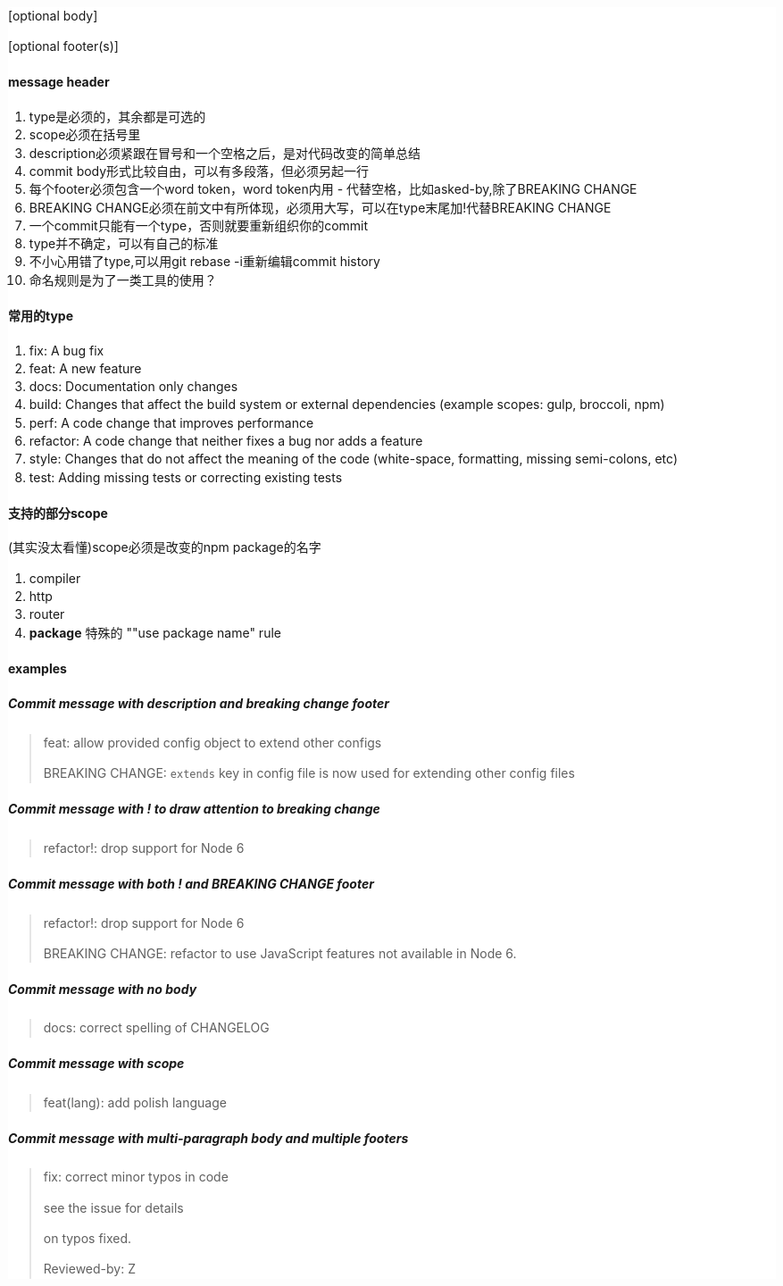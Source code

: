 [optional body]

[optional footer(s)]

#### message header
1. type是必须的，其余都是可选的
2. scope必须在括号里
3. description必须紧跟在冒号和一个空格之后，是对代码改变的简单总结
4. commit body形式比较自由，可以有多段落，但必须另起一行
5. 每个footer必须包含一个word token，word token内用 - 代替空格，比如asked-by,除了BREAKING CHANGE
6. BREAKING CHANGE必须在前文中有所体现，必须用大写，可以在type末尾加!代替BREAKING CHANGE
7. 一个commit只能有一个type，否则就要重新组织你的commit
8. type并不确定，可以有自己的标准
9. 不小心用错了type,可以用git rebase -i重新编辑commit history
10. 命名规则是为了一类工具的使用？
    
#### 常用的type
1. fix: A bug fix
2. feat: A new feature
3. docs: Documentation only changes
4. build: Changes that affect the build system or external dependencies (example scopes: gulp, broccoli, npm)
5. perf: A code change that improves performance
6. refactor: A code change that neither fixes a bug nor adds a feature
7. style: Changes that do not affect the meaning of the code (white-space, formatting, missing semi-colons, etc)
8. test: Adding missing tests or correcting existing tests

#### 支持的部分scope
(其实没太看懂)scope必须是改变的npm package的名字
1. compiler
2. http
3. router
4. **package**
特殊的 ""use package name" rule

#### examples
##### Commit message with description and breaking change footer
>feat: allow provided config object to extend other configs
>
>BREAKING CHANGE: `extends` key in config file is now used for extending other config files
##### Commit message with ! to draw attention to breaking change
>refactor!: drop support for Node 6
##### Commit message with both ! and BREAKING CHANGE footer
>refactor!: drop support for Node 6
>
>BREAKING CHANGE: refactor to use JavaScript features not available in Node 6.
##### Commit message with no body
>docs: correct spelling of CHANGELOG
##### Commit message with scope
>feat(lang): add polish language
##### Commit message with multi-paragraph body and multiple footers
>fix: correct minor typos in code
>
>see the issue for details
>
>on typos fixed.
>
>Reviewed-by: Z